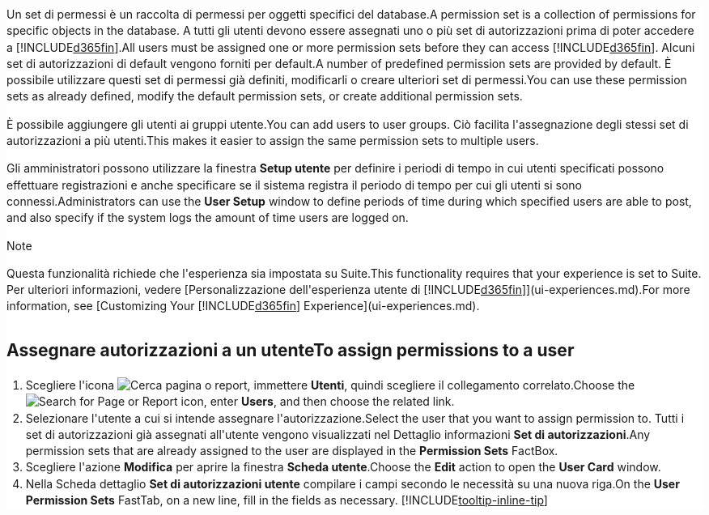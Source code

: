 <span data-ttu-id="d65a1-109">Un set di permessi è un raccolta di permessi per oggetti specifici del database.</span><span class="sxs-lookup"><span data-stu-id="d65a1-109">A permission set is a collection of permissions for specific objects in the database.</span></span> <span data-ttu-id="d65a1-110">A tutti gli utenti devono essere assegnati uno o più set di autorizzazioni prima di poter accedere a [!INCLUDE[d365fin](includes/d365fin_md.md)].</span><span class="sxs-lookup"><span data-stu-id="d65a1-110">All users must be assigned one or more permission sets before they can access [!INCLUDE[d365fin](includes/d365fin_md.md)].</span></span> <span data-ttu-id="d65a1-111">Alcuni set di autorizzazioni di default vengono forniti per default.</span><span class="sxs-lookup"><span data-stu-id="d65a1-111">A number of predefined permission sets are provided by default.</span></span> <span data-ttu-id="d65a1-112">È possibile utilizzare questi set di permessi già definiti, modificarli o creare ulteriori set di permessi.</span><span class="sxs-lookup"><span data-stu-id="d65a1-112">You can use these permission sets as already defined, modify the default permission sets, or create additional permission sets.</span></span>

<span data-ttu-id="d65a1-113">È possibile aggiungere gli utenti ai gruppi utente.</span><span class="sxs-lookup"><span data-stu-id="d65a1-113">You can add users to user groups.</span></span> <span data-ttu-id="d65a1-114">Ciò facilita l'assegnazione degli stessi set di autorizzazioni a più utenti.</span><span class="sxs-lookup"><span data-stu-id="d65a1-114">This makes it easier to assign the same permission sets to multiple users.</span></span>

<span data-ttu-id="d65a1-115">Gli amministratori possono utilizzare la finestra **Setup utente** per definire i periodi di tempo in cui utenti specificati possono effettuare registrazioni e anche specificare se il sistema registra il periodo di tempo per cui gli utenti si sono connessi.</span><span class="sxs-lookup"><span data-stu-id="d65a1-115">Administrators can use the **User Setup** window to define periods of time during which specified users are able to post, and also specify if the system logs the amount of time users are logged on.</span></span>

> [!NOTE]  
>   <span data-ttu-id="d65a1-116">Questa funzionalità richiede che l'esperienza sia impostata su Suite.</span><span class="sxs-lookup"><span data-stu-id="d65a1-116">This functionality requires that your experience is set to Suite.</span></span> <span data-ttu-id="d65a1-117">Per ulteriori informazioni, vedere [Personalizzazione dell'esperienza utente di [!INCLUDE[d365fin](includes/d365fin_md.md)]](ui-experiences.md).</span><span class="sxs-lookup"><span data-stu-id="d65a1-117">For more information, see [Customizing Your [!INCLUDE[d365fin](includes/d365fin_md.md)] Experience](ui-experiences.md).</span></span>

## <a name="to-assign-permissions-to-a-user"></a><span data-ttu-id="d65a1-118">Assegnare autorizzazioni a un utente</span><span class="sxs-lookup"><span data-stu-id="d65a1-118">To assign permissions to a user</span></span>
1. <span data-ttu-id="d65a1-119">Scegliere l'icona ![Cerca pagina o report](media/ui-search/search_small.png "Cerca pagina o report"), immettere **Utenti**, quindi scegliere il collegamento correlato.</span><span class="sxs-lookup"><span data-stu-id="d65a1-119">Choose the ![Search for Page or Report](media/ui-search/search_small.png "Search for Page or Report icon") icon, enter **Users**, and then choose the related link.</span></span>
2. <span data-ttu-id="d65a1-120">Selezionare l'utente a cui si intende assegnare l'autorizzazione.</span><span class="sxs-lookup"><span data-stu-id="d65a1-120">Select the user that you want to assign permission to.</span></span>
<span data-ttu-id="d65a1-121">Tutti i set di autorizzazioni già assegnati all'utente vengono visualizzati nel Dettaglio informazioni **Set di autorizzazioni**.</span><span class="sxs-lookup"><span data-stu-id="d65a1-121">Any permission sets that are already assigned to the user are displayed in the **Permission Sets** FactBox.</span></span>
3. <span data-ttu-id="d65a1-122">Scegliere l'azione **Modifica** per aprire la finestra **Scheda utente**.</span><span class="sxs-lookup"><span data-stu-id="d65a1-122">Choose the **Edit** action to open the **User Card** window.</span></span>
4. <span data-ttu-id="d65a1-123">Nella Scheda dettaglio **Set di autorizzazioni utente** compilare i campi secondo le necessità su una nuova riga.</span><span class="sxs-lookup"><span data-stu-id="d65a1-123">On the **User Permission Sets** FastTab, on a new line, fill in the fields as necessary.</span></span> [!INCLUDE[tooltip-inline-tip](includes/tooltip-inline-tip_md.md)]
